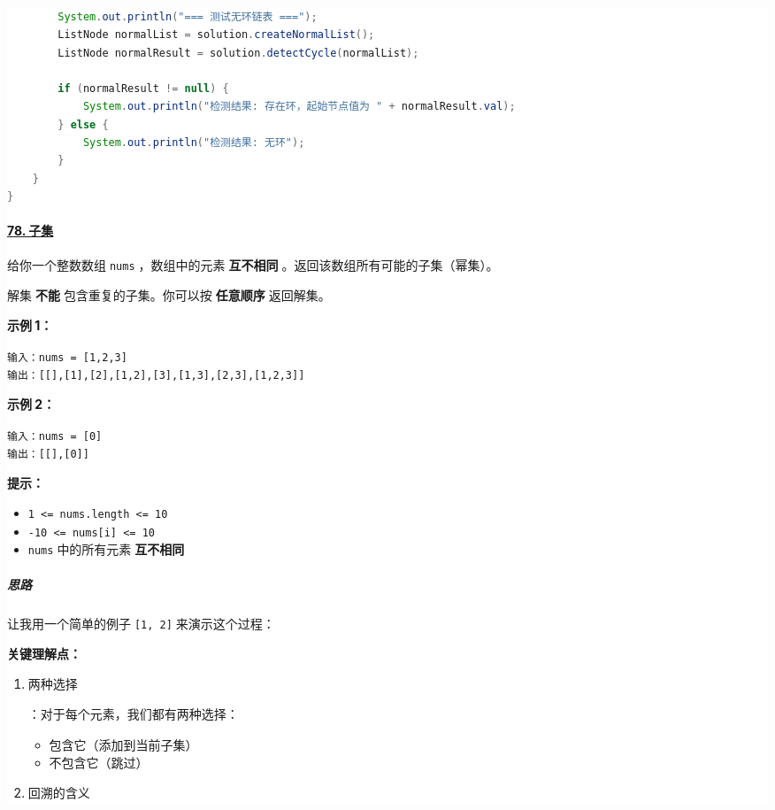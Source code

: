 ```java
        System.out.println("=== 测试无环链表 ===");
        ListNode normalList = solution.createNormalList();
        ListNode normalResult = solution.detectCycle(normalList);
        
        if (normalResult != null) {
            System.out.println("检测结果: 存在环，起始节点值为 " + normalResult.val);
        } else {
            System.out.println("检测结果: 无环");
        }
    }
}
```





#### [78. 子集](https://leetcode.cn/problems/subsets/)

给你一个整数数组 `nums` ，数组中的元素 **互不相同** 。返回该数组所有可能的子集（幂集）。

解集 **不能** 包含重复的子集。你可以按 **任意顺序** 返回解集。

 

**示例 1：**

```
输入：nums = [1,2,3]
输出：[[],[1],[2],[1,2],[3],[1,3],[2,3],[1,2,3]]
```

**示例 2：**

```
输入：nums = [0]
输出：[[],[0]]
```

 

**提示：**

- `1 <= nums.length <= 10`
- `-10 <= nums[i] <= 10`
- `nums` 中的所有元素 **互不相同**

##### 思路

让我用一个简单的例子 `[1, 2]` 来演示这个过程：

**关键理解点：**

1. 两种选择

   ：对于每个元素，我们都有两种选择：

   - 包含它（添加到当前子集）
   - 不包含它（跳过）

2. 回溯的含义

